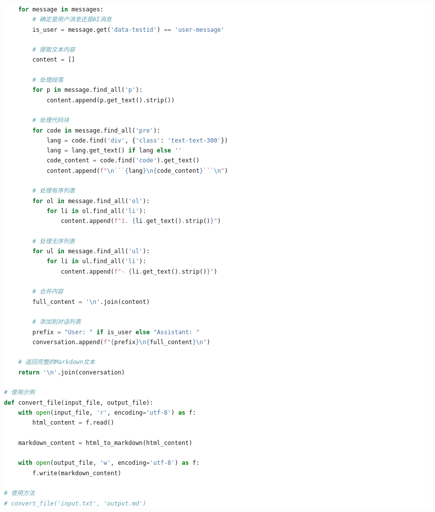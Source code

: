 ```python
    for message in messages:
        # 确定是用户消息还是AI消息
        is_user = message.get('data-testid') == 'user-message'
        
        # 提取文本内容
        content = []
        
        # 处理段落
        for p in message.find_all('p'):
            content.append(p.get_text().strip())
            
        # 处理代码块
        for code in message.find_all('pre'):
            lang = code.find('div', {'class': 'text-text-300'})
            lang = lang.get_text() if lang else ''
            code_content = code.find('code').get_text()
            content.append(f"\n```{lang}\n{code_content}```\n")
            
        # 处理有序列表
        for ol in message.find_all('ol'):
            for li in ol.find_all('li'):
                content.append(f"1. {li.get_text().strip()}")
                
        # 处理无序列表
        for ul in message.find_all('ul'):
            for li in ul.find_all('li'):
                content.append(f"- {li.get_text().strip()}")
        
        # 合并内容
        full_content = '\n'.join(content)
        
        # 添加到对话列表
        prefix = "User: " if is_user else "Assistant: "
        conversation.append(f"{prefix}\n{full_content}\n")
    
    # 返回完整的Markdown文本
    return '\n'.join(conversation)

# 使用示例
def convert_file(input_file, output_file):
    with open(input_file, 'r', encoding='utf-8') as f:
        html_content = f.read()
    
    markdown_content = html_to_markdown(html_content)
    
    with open(output_file, 'w', encoding='utf-8') as f:
        f.write(markdown_content)

# 使用方法
# convert_file('input.txt', 'output.md')
```
